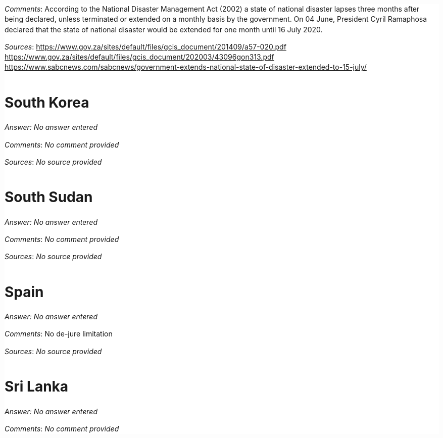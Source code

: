 *Comments*:
 According to the National Disaster Management Act (2002) a state of national disaster lapses three months after being declared, unless terminated or extended on a monthly basis by the government. On 04 June, President Cyril Ramaphosa declared that the state of national disaster would be extended for one month until 16 July 2020. 

*Sources*:
 https://www.gov.za/sites/default/files/gcis_document/201409/a57-020.pdf
https://www.gov.za/sites/default/files/gcis_document/202003/43096gon313.pdf
https://www.sabcnews.com/sabcnews/government-extends-national-state-of-disaster-extended-to-15-july/



# South Korea 

*Answer:* *No answer entered* 

*Comments*:
*No comment provided* 

*Sources*:
*No source provided*



# South Sudan 

*Answer:* *No answer entered* 

*Comments*:
*No comment provided* 

*Sources*:
*No source provided*



# Spain 

*Answer:* *No answer entered* 

*Comments*:
 No de-jure limitation 

*Sources*:
*No source provided*



# Sri Lanka 

*Answer:* *No answer entered* 

*Comments*:
*No comment provided* 
